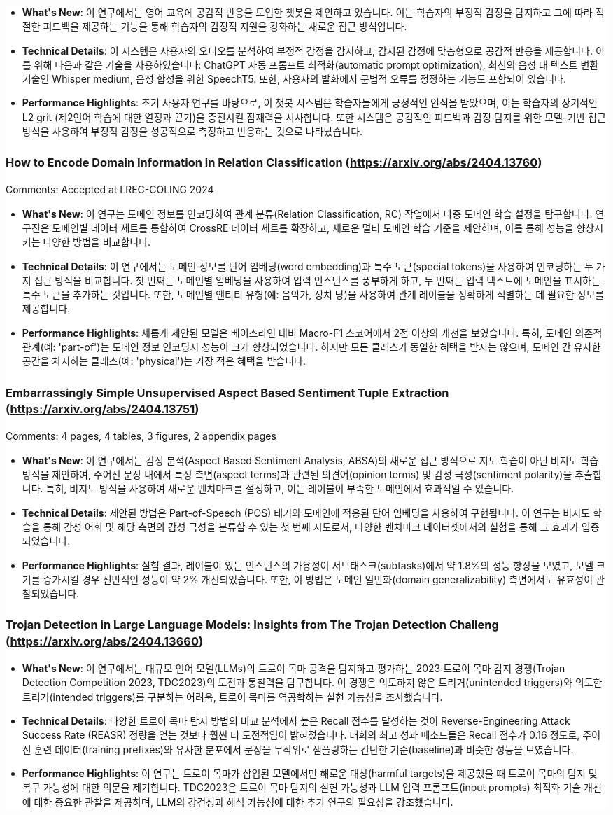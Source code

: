 - **What's New**: 이 연구에서는 영어 교육에 공감적 반응을 도입한 챗봇을 제안하고 있습니다. 이는 학습자의 부정적 감정을 탐지하고 그에 따라 적절한 피드백을 제공하는 기능을 통해 학습자의 감정적 지원을 강화하는 새로운 접근 방식입니다.

- **Technical Details**: 이 시스템은 사용자의 오디오를 분석하여 부정적 감정을 감지하고, 감지된 감정에 맞춤형으로 공감적 반응을 제공합니다. 이를 위해 다음과 같은 기술을 사용하였습니다: ChatGPT 자동 프롬프트 최적화(automatic prompt optimization), 최신의 음성 대 텍스트 변환 기술인 Whisper medium, 음성 합성을 위한 SpeechT5. 또한, 사용자의 발화에서 문법적 오류를 정정하는 기능도 포함되어 있습니다.

- **Performance Highlights**: 초기 사용자 연구를 바탕으로, 이 챗봇 시스템은 학습자들에게 긍정적인 인식을 받았으며, 이는 학습자의 장기적인 L2 grit (제2언어 학습에 대한 열정과 끈기)을 증진시킬 잠재력을 시사합니다. 또한 시스템은 공감적인 피드백과 감정 탐지를 위한 모델-기반 접근 방식을 사용하여 부정적 감정을 성공적으로 측정하고 반응하는 것으로 나타났습니다.



### How to Encode Domain Information in Relation Classification (https://arxiv.org/abs/2404.13760)
Comments: Accepted at LREC-COLING 2024

- **What's New**: 이 연구는 도메인 정보를 인코딩하여 관계 분류(Relation Classification, RC) 작업에서 다중 도메인 학습 설정을 탐구합니다. 연구진은 도메인별 데이터 세트를 통합하여 CrossRE 데이터 세트를 확장하고, 새로운 멀티 도메인 학습 기준을 제안하며, 이를 통해 성능을 향상시키는 다양한 방법을 비교합니다.

- **Technical Details**: 이 연구에서는 도메인 정보를 단어 임베딩(word embedding)과 특수 토큰(special tokens)을 사용하여 인코딩하는 두 가지 접근 방식을 비교합니다. 첫 번째는 도메인별 임베딩을 사용하여 입력 인스턴스를 풍부하게 하고, 두 번째는 입력 텍스트에 도메인을 표시하는 특수 토큰을 추가하는 것입니다. 또한, 도메인별 엔티티 유형(예: 음악가, 정치 당)을 사용하여 관계 레이블을 정확하게 식별하는 데 필요한 정보를 제공합니다.

- **Performance Highlights**: 새롭게 제안된 모델은 베이스라인 대비 Macro-F1 스코어에서 2점 이상의 개선을 보였습니다. 특히, 도메인 의존적 관계(예: 'part-of')는 도메인 정보 인코딩시 성능이 크게 향상되었습니다. 하지만 모든 클래스가 동일한 혜택을 받지는 않으며, 도메인 간 유사한 공간을 차지하는 클래스(예: 'physical')는 가장 적은 혜택을 받습니다.



### Embarrassingly Simple Unsupervised Aspect Based Sentiment Tuple  Extraction (https://arxiv.org/abs/2404.13751)
Comments: 4 pages, 4 tables, 3 figures, 2 appendix pages

- **What's New**: 이 연구에서는 감정 분석(Aspect Based Sentiment Analysis, ABSA)의 새로운 접근 방식으로 지도 학습이 아닌 비지도 학습 방식을 제안하여, 주어진 문장 내에서 특정 측면(aspect terms)과 관련된 의견어(opinion terms) 및 감성 극성(sentiment polarity)을 추출합니다. 특히, 비지도 방식을 사용하여 새로운 벤치마크를 설정하고, 이는 레이블이 부족한 도메인에서 효과적일 수 있습니다.

- **Technical Details**: 제안된 방법은 Part-of-Speech (POS) 태거와 도메인에 적응된 단어 임베딩을 사용하여 구현됩니다. 이 연구는 비지도 학습을 통해 감성 어휘 및 해당 측면의 감성 극성을 분류할 수 있는 첫 번째 시도로서, 다양한 벤치마크 데이터셋에서의 실험을 통해 그 효과가 입증되었습니다.

- **Performance Highlights**: 실험 결과, 레이블이 있는 인스턴스의 가용성이 서브태스크(subtasks)에서 약 1.8%의 성능 향상을 보였고, 모델 크기를 증가시킬 경우 전반적인 성능이 약 2% 개선되었습니다. 또한, 이 방법은 도메인 일반화(domain generalizability) 측면에서도 유효성이 관찰되었습니다.



### Trojan Detection in Large Language Models: Insights from The Trojan  Detection Challeng (https://arxiv.org/abs/2404.13660)
- **What's New**: 이 연구에서는 대규모 언어 모델(LLMs)의 트로이 목마 공격을 탐지하고 평가하는 2023 트로이 목마 감지 경쟁(Trojan Detection Competition 2023, TDC2023)의 도전과 통찰력을 탐구합니다. 이 경쟁은 의도하지 않은 트리거(unintended triggers)와 의도한 트리거(intended triggers)를 구분하는 어려움, 트로이 목마를 역공학하는 실현 가능성을 조사했습니다.

- **Technical Details**: 다양한 트로이 목마 탐지 방법의 비교 분석에서 높은 Recall 점수를 달성하는 것이 Reverse-Engineering Attack Success Rate (REASR) 정량을 얻는 것보다 훨씬 더 도전적임이 밝혀졌습니다. 대회의 최고 성과 메소드들은 Recall 점수가 0.16 정도로, 주어진 훈련 데이터(training prefixes)와 유사한 분포에서 문장을 무작위로 샘플링하는 간단한 기준(baseline)과 비슷한 성능을 보였습니다.

- **Performance Highlights**: 이 연구는 트로이 목마가 삽입된 모델에서만 해로운 대상(harmful targets)을 제공했을 때 트로이 목마의 탐지 및 복구 가능성에 대한 의문을 제기합니다. TDC2023은 트로이 목마 탐지의 실현 가능성과 LLM 입력 프롬프트(input prompts) 최적화 기술 개선에 대한 중요한 관찰을 제공하며, LLM의 강건성과 해석 가능성에 대한 추가 연구의 필요성을 강조했습니다.
